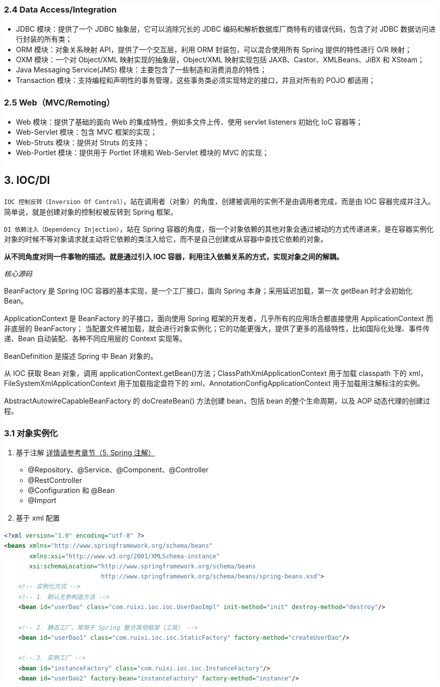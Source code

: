 ### 2.4 Data Access/Integration

- JDBC 模块：提供了一个 JDBC 抽象层，它可以消除冗长的 JDBC 编码和解析数据库厂商特有的错误代码，包含了对 JDBC 数据访问进行封装的所有类；
- ORM 模块：对象关系映射 API，提供了一个交互层，利用 ORM 封装包，可以混合使用所有 Spring 提供的特性进行 O/R 映射；
- OXM 模块：一个对 Object/XML 映射实现的抽象层，Object/XML 映射实现包括 JAXB、Castor、XMLBeans、JiBX 和 XSteam；
- Java Messaging Service(JMS) 模块：主要包含了一些制造和消费消息的特性；
- Transaction 模块：支持编程和声明性的事务管理，这些事务类必须实现特定的接口，并且对所有的 POJO 都适用；

### 2.5 Web（MVC/Remoting）

- Web 模块：提供了基础的面向 Web 的集成特性，例如多文件上传、使用 servlet listeners 初始化 IoC 容器等；
- Web-Servlet 模块：包含 MVC 框架的实现；
- Web-Struts 模块：提供对 Struts 的支持；
- Web-Portlet 模块：提供用于 Portlet 环境和 Web-Servlet 模块的 MVC 的实现；

## 3. IOC/DI

`IOC 控制反转（Inversion Of Control）`，站在调用者（对象）的角度，创建被调用的实例不是由调用者完成，而是由 IOC 容器完成并注入。简单说，就是创建对象的控制权被反转到 Spring 框架。

`DI 依赖注入（Dependency Injection）`，站在 Spring 容器的角度，指一个对象依赖的其他对象会通过被动的方式传递进来，是在容器实例化对象的时候不等对象请求就主动将它依赖的类注入给它，而不是自己创建或从容器中查找它依赖的对象。

**从不同角度对同一件事物的描述。就是通过引入 IOC 容器，利用注入依赖关系的方式，实现对象之间的解耦。**

_核心源码_

BeanFactory 是 Spring IOC 容器的基本实现，是一个工厂接口，面向 Spring 本身；采用延迟加载，第一次 getBean 时才会初始化 Bean。

ApplicationContext 是 BeanFactory 的子接口，面向使用 Spring 框架的开发者，几乎所有的应用场合都直接使用 ApplicationContext 而非底层的 BeanFactory；
当配置文件被加载，就会进行对象实例化；它的功能更强大，提供了更多的高级特性，比如国际化处理、事件传递、Bean 自动装配、各种不同应用层的 Context 实现等。

BeanDefinition 是描述 Spring 中 Bean 对象的。

从 IOC 获取 Bean 对象，调用 applicationContext.getBean()方法；ClassPathXmlApplicationContext 用于加载 classpath 下的 xml，FileSystemXmlApplicationContext 用于加载指定盘符下的 xml，AnnotationConfigApplicationContext 用于加载用注解标注的实例。

AbstractAutowireCapableBeanFactory 的 doCreateBean() 方法创建 bean，包括 bean 的整个生命周期，以及 AOP 动态代理的创建过程。

### 3.1 对象实例化

1. 基于注解 [详情请参考章节（5. Spring 注解）](#5-spring-注解)

   - @Repository、@Service、@Component、@Controller
   - @RestController
   - @Configuration 和 @Bean
   - @Import

2. 基于 xml 配置

```xml
<?xml version="1.0" encoding="utf-8" ?>
<beans xmlns="http://www.springframework.org/schema/beans"
       xmlns:xsi="http://www.w3.org/2001/XMLSchema-instance"
       xsi:schemaLocation="http://www.springframework.org/schema/beans
       					   http://www.springframework.org/schema/beans/spring-beans.xsd">
    <!-- 实例化方式 -->
    <!-- 1. 默认无参构造方法 -->
    <bean id="userDao" class="com.ruixi.ioc.ioc.UserDaoImpl" init-method="init" destroy-method="destroy"/>

    <!-- 2. 静态工厂，常用于 Spring 整合其他框架（工具） -->
    <bean id="userDao1" class="com.ruixi.ioc.ioc.StaticFactory" factory-method="createUserDao"/>

    <!-- 3. 实例工厂 -->
    <bean id="instanceFactory" class="com.ruixi.ioc.ioc.InstanceFactory"/>
    <bean id="userDao2" factory-bean="instanceFactory" factory-method="instance"/>

```